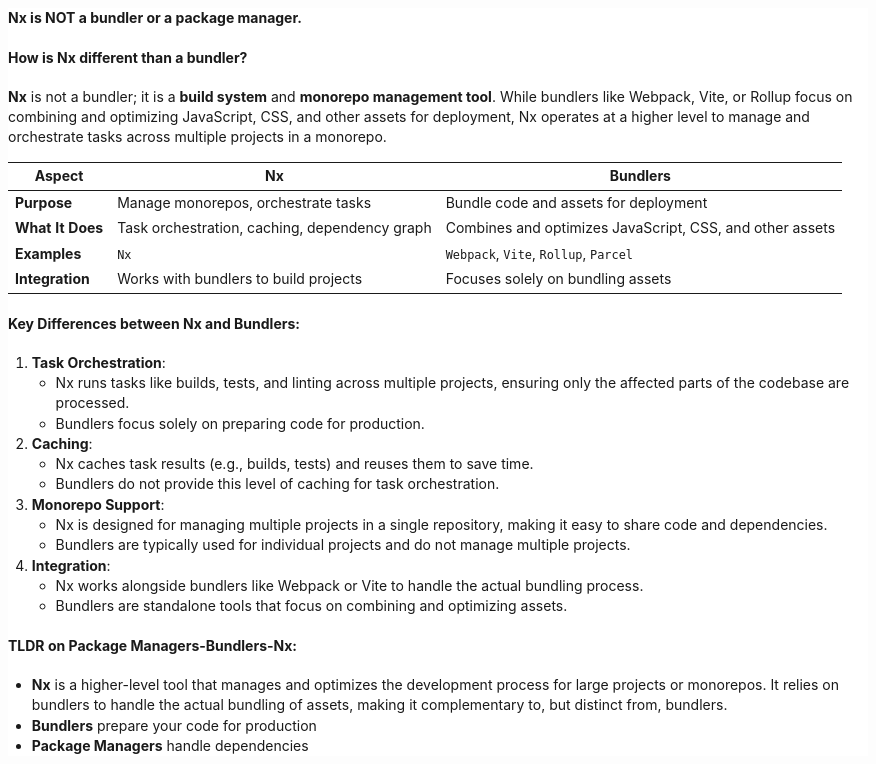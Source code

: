 **Nx is NOT a bundler or a package manager.**

#### How is Nx different than a bundler?

**Nx** is not a bundler; it is a **build system** and **monorepo management tool**. While bundlers like Webpack, Vite, or Rollup focus on combining and optimizing JavaScript, CSS, and other assets for deployment, Nx operates at a higher level to manage and orchestrate tasks across multiple projects in a monorepo.

| **Aspect**            | **Nx**                                   | **Bundlers**                          |
|------------------------|------------------------------------------|---------------------------------------|
| **Purpose**            | Manage monorepos, orchestrate tasks      | Bundle code and assets for deployment |
| **What It Does**       | Task orchestration, caching, dependency graph | Combines and optimizes JavaScript, CSS, and other assets |
| **Examples**           | `Nx`                                    | `Webpack`, `Vite`, `Rollup`, `Parcel` |
| **Integration**        | Works with bundlers to build projects    | Focuses solely on bundling assets     |

#### Key Differences between Nx and Bundlers:
1. **Task Orchestration**:
   - Nx runs tasks like builds, tests, and linting across multiple projects, ensuring only the affected parts of the codebase are processed.
   - Bundlers focus solely on preparing code for production.
2. **Caching**:
   - Nx caches task results (e.g., builds, tests) and reuses them to save time.
   - Bundlers do not provide this level of caching for task orchestration.
3. **Monorepo Support**:
   - Nx is designed for managing multiple projects in a single repository, making it easy to share code and dependencies.
   - Bundlers are typically used for individual projects and do not manage multiple projects.
4. **Integration**:
   - Nx works alongside bundlers like Webpack or Vite to handle the actual bundling process.
   - Bundlers are standalone tools that focus on combining and optimizing assets.

#### TLDR on Package Managers-Bundlers-Nx:
- **Nx** is a higher-level tool that manages and optimizes the development process for large projects or monorepos. It relies on bundlers to handle the actual bundling of assets, making it complementary to, but distinct from, bundlers.
- **Bundlers** prepare your code for production
- **Package Managers** handle dependencies